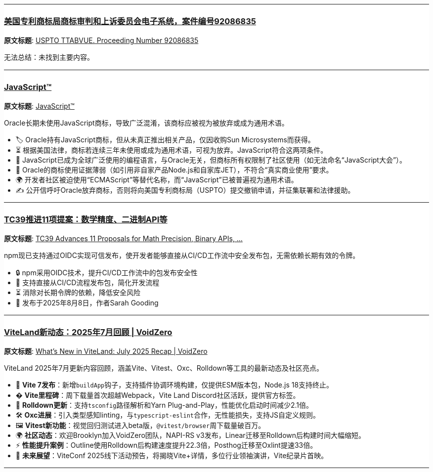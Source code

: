 
---

### [美国专利商标局商标审判和上诉委员会电子系统，案件编号92086835](https://ttabvue.uspto.gov/ttabvue/v?pno=92086835&pty=CAN&eno=16)

**原文标题**: [USPTO TTABVUE. Proceeding Number 92086835](https://ttabvue.uspto.gov/ttabvue/v?pno=92086835&pty=CAN&eno=16)

无法总结：未找到主要内容。

---

### [JavaScript™](https://javascript.tm/)

**原文标题**: [JavaScript™](https://javascript.tm/)

Oracle长期未使用JavaScript商标，导致广泛混淆，该商标应被视为被放弃或成为通用术语。

- 🏷️ Oracle持有JavaScript商标，但从未真正推出相关产品，仅因收购Sun Microsystems而获得。  
- ⏳ 根据美国法律，商标若连续三年未使用或成为通用术语，可视为放弃。JavaScript符合这两项条件。  
- 🔄 JavaScript已成为全球广泛使用的编程语言，与Oracle无关，但商标所有权限制了社区使用（如无法命名“JavaScript大会”）。  
- 📜 Oracle的商标使用证据薄弱（如引用非自家产品Node.js和自家库JET），不符合“真实商业使用”要求。  
- 🌍 开发者社区被迫使用“ECMAScript”等替代名称，而“JavaScript”已被普遍视为通用术语。  
- ✍️ 公开信呼吁Oracle放弃商标，否则将向美国专利商标局（USPTO）提交撤销申请，并征集联署和法律援助。

---

### [TC39推进11项提案：数学精度、二进制API等](https://socket.dev/blog/tc39-advances-11-proposals-for-math-precision-binary-apis-and-more)

**原文标题**: [TC39 Advances 11 Proposals for Math Precision, Binary APIs, ...](https://socket.dev/blog/tc39-advances-11-proposals-for-math-precision-binary-apis-and-more)

npm现已支持通过OIDC实现可信发布，使开发者能够直接从CI/CD工作流中安全发布包，无需依赖长期有效的令牌。  

- 🔒 npm采用OIDC技术，提升CI/CD工作流中的包发布安全性  
- 🚀 支持直接从CI/CD流程发布包，简化开发流程  
- ⏳ 消除对长期令牌的依赖，降低安全风险  
- 📅 发布于2025年8月8日，作者Sarah Gooding

---

### [ViteLand新动态：2025年7月回顾 | VoidZero](https://voidzero.dev/posts/whats-new-jul-2025)

**原文标题**: [What’s New in ViteLand: July 2025 Recap | VoidZero](https://voidzero.dev/posts/whats-new-jul-2025)

ViteLand 2025年7月更新内容回顾，涵盖Vite、Vitest、Oxc、Rolldown等工具的最新动态及社区亮点。

- 🚀 **Vite 7发布**：新增`buildApp`钩子，支持插件协调环境构建，仅提供ESM版本包，Node.js 18支持终止。
- �️ **Vite里程碑**：周下载量首次超越Webpack，Vite Land Discord社区活跃，提供官方标签。
- 🔧 **Rolldown更新**：支持`tsconfig`路径解析和Yarn Plug-and-Play，性能优化启动时间减少2.1倍。
- 🛠️ **Oxc进展**：引入类型感知linting，与`typescript-eslint`合作，无性能损失，支持JS自定义规则。
- 🖼️ **Vitest新功能**：视觉回归测试进入beta版，`@vitest/browser`周下载量破百万。
- 🌍 **社区动态**：欢迎Brooklyn加入VoidZero团队，NAPI-RS v3发布，Linear迁移至Rolldown后构建时间大幅缩短。
- ⚡ **性能提升案例**：Outline使用Rolldown后构建速度提升22.3倍，Posthog迁移至Oxlint提速33倍。
- 🔮 **未来展望**：ViteConf 2025线下活动预告，将揭晓Vite+详情，多位行业领袖演讲，Vite纪录片首映。

---